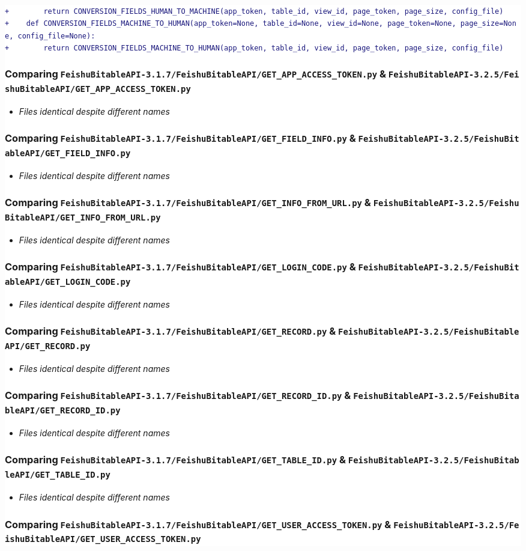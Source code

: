 ```diff
+        return CONVERSION_FIELDS_HUMAN_TO_MACHINE(app_token, table_id, view_id, page_token, page_size, config_file)
+    def CONVERSION_FIELDS_MACHINE_TO_HUMAN(app_token=None, table_id=None, view_id=None, page_token=None, page_size=None, config_file=None):
+        return CONVERSION_FIELDS_MACHINE_TO_HUMAN(app_token, table_id, view_id, page_token, page_size, config_file)
```

### Comparing `FeishuBitableAPI-3.1.7/FeishuBitableAPI/GET_APP_ACCESS_TOKEN.py` & `FeishuBitableAPI-3.2.5/FeishuBitableAPI/GET_APP_ACCESS_TOKEN.py`

 * *Files identical despite different names*

### Comparing `FeishuBitableAPI-3.1.7/FeishuBitableAPI/GET_FIELD_INFO.py` & `FeishuBitableAPI-3.2.5/FeishuBitableAPI/GET_FIELD_INFO.py`

 * *Files identical despite different names*

### Comparing `FeishuBitableAPI-3.1.7/FeishuBitableAPI/GET_INFO_FROM_URL.py` & `FeishuBitableAPI-3.2.5/FeishuBitableAPI/GET_INFO_FROM_URL.py`

 * *Files identical despite different names*

### Comparing `FeishuBitableAPI-3.1.7/FeishuBitableAPI/GET_LOGIN_CODE.py` & `FeishuBitableAPI-3.2.5/FeishuBitableAPI/GET_LOGIN_CODE.py`

 * *Files identical despite different names*

### Comparing `FeishuBitableAPI-3.1.7/FeishuBitableAPI/GET_RECORD.py` & `FeishuBitableAPI-3.2.5/FeishuBitableAPI/GET_RECORD.py`

 * *Files identical despite different names*

### Comparing `FeishuBitableAPI-3.1.7/FeishuBitableAPI/GET_RECORD_ID.py` & `FeishuBitableAPI-3.2.5/FeishuBitableAPI/GET_RECORD_ID.py`

 * *Files identical despite different names*

### Comparing `FeishuBitableAPI-3.1.7/FeishuBitableAPI/GET_TABLE_ID.py` & `FeishuBitableAPI-3.2.5/FeishuBitableAPI/GET_TABLE_ID.py`

 * *Files identical despite different names*

### Comparing `FeishuBitableAPI-3.1.7/FeishuBitableAPI/GET_USER_ACCESS_TOKEN.py` & `FeishuBitableAPI-3.2.5/FeishuBitableAPI/GET_USER_ACCESS_TOKEN.py`

